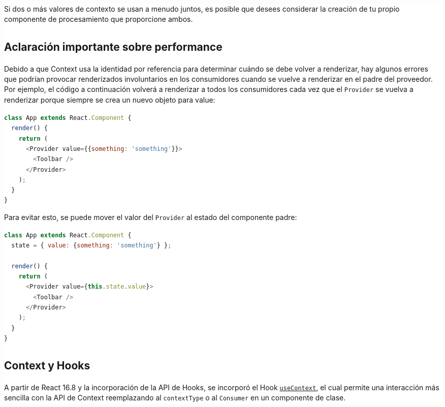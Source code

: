 Si dos o más valores de contexto se usan a menudo juntos, es posible que desees considerar la creación de tu propio componente de procesamiento que proporcione ambos.

## Aclaración importante sobre performance

Debido a que Context usa la identidad por referencia para determinar cuándo se debe volver a renderizar, hay algunos errores que podrían provocar renderizados involuntarios en los consumidores cuando se vuelve a renderizar en el padre del proveedor. Por ejemplo, el código a continuación volverá a renderizar a todos los consumidores cada vez que el `Provider` se vuelva a renderizar porque siempre se crea un nuevo objeto para value:

```javascript
class App extends React.Component {
  render() {
    return (
      <Provider value={{something: 'something'}}>
        <Toolbar />
      </Provider>
    );
  }
}
```

Para evitar esto, se puede mover el valor del `Provider` al estado del componente padre:

```javascript
class App extends React.Component {
  state = { value: {something: 'something'} };

  render() {
    return (
      <Provider value={this.state.value}>
        <Toolbar />
      </Provider>
    );
  }
}
```

## Context y Hooks

A partir de React 16.8 y la incorporación de la API de Hooks, se incorporó el Hook [`useContext`](topics/API_Hooks?id=usecontext), el cual permite una interacción más sencilla con la API de Context reemplazando al `contextType` o al `Consumer` en un componente de clase.

